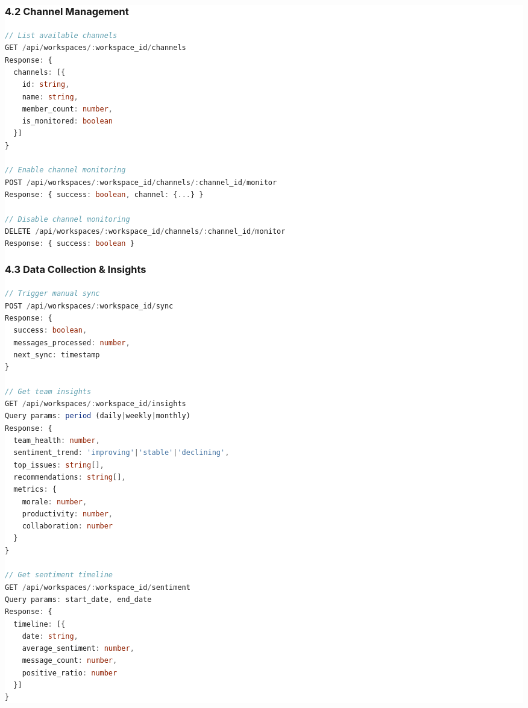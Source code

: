 ### 4.2 Channel Management

```typescript
// List available channels
GET /api/workspaces/:workspace_id/channels
Response: {
  channels: [{
    id: string,
    name: string,
    member_count: number,
    is_monitored: boolean
  }]
}

// Enable channel monitoring
POST /api/workspaces/:workspace_id/channels/:channel_id/monitor
Response: { success: boolean, channel: {...} }

// Disable channel monitoring
DELETE /api/workspaces/:workspace_id/channels/:channel_id/monitor
Response: { success: boolean }
```

### 4.3 Data Collection & Insights

```typescript
// Trigger manual sync
POST /api/workspaces/:workspace_id/sync
Response: { 
  success: boolean, 
  messages_processed: number,
  next_sync: timestamp 
}

// Get team insights
GET /api/workspaces/:workspace_id/insights
Query params: period (daily|weekly|monthly)
Response: {
  team_health: number,
  sentiment_trend: 'improving'|'stable'|'declining',
  top_issues: string[],
  recommendations: string[],
  metrics: {
    morale: number,
    productivity: number,
    collaboration: number
  }
}

// Get sentiment timeline
GET /api/workspaces/:workspace_id/sentiment
Query params: start_date, end_date
Response: {
  timeline: [{
    date: string,
    average_sentiment: number,
    message_count: number,
    positive_ratio: number
  }]
}
```
